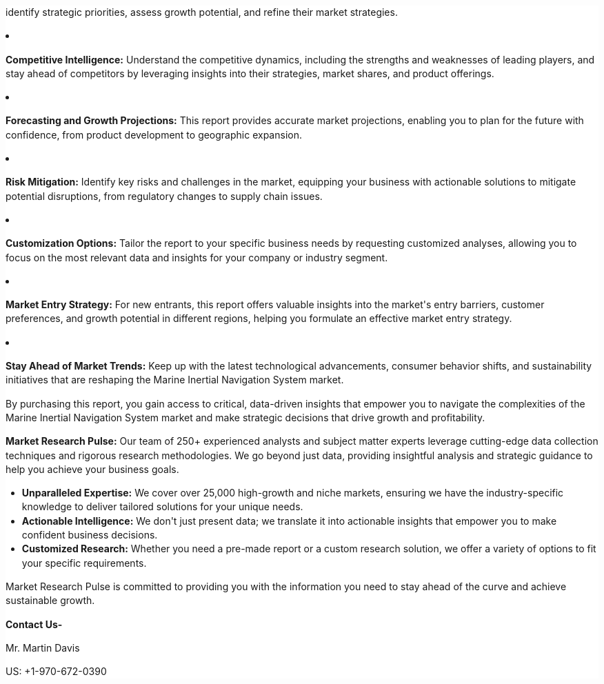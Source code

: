 identify strategic priorities, assess growth potential, and refine their market strategies.</p></li><li><p><strong>Competitive Intelligence:</strong> Understand the competitive dynamics, including the strengths and weaknesses of leading players, and stay ahead of competitors by leveraging insights into their strategies, market shares, and product offerings.</p></li><li><p><strong>Forecasting and Growth Projections:</strong> This report provides accurate market projections, enabling you to plan for the future with confidence, from product development to geographic expansion.</p></li><li><p><strong>Risk Mitigation:</strong> Identify key risks and challenges in the market, equipping your business with actionable solutions to mitigate potential disruptions, from regulatory changes to supply chain issues.</p></li><li><p><strong>Customization Options:</strong> Tailor the report to your specific business needs by requesting customized analyses, allowing you to focus on the most relevant data and insights for your company or industry segment.</p></li><li><p><strong>Market Entry Strategy:</strong> For new entrants, this report offers valuable insights into the market's entry barriers, customer preferences, and growth potential in different regions, helping you formulate an effective market entry strategy.</p></li><li><p><strong>Stay Ahead of Market Trends:</strong> Keep up with the latest technological advancements, consumer behavior shifts, and sustainability initiatives that are reshaping the Marine Inertial Navigation System market.</p></li></ol><p>By purchasing this report, you gain access to critical, data-driven insights that empower you to navigate the complexities of the Marine Inertial Navigation System market and make strategic decisions that drive growth and profitability.</p><p><strong>Market Research Pulse:</strong>&nbsp;Our team of 250+ experienced analysts and subject matter experts leverage cutting-edge data collection techniques and rigorous research methodologies. We go beyond just data, providing insightful analysis and strategic guidance to help you achieve your business goals.</p><ul><li><strong>Unparalleled Expertise:</strong>&nbsp;We cover over 25,000 high-growth and niche markets, ensuring we have the industry-specific knowledge to deliver tailored solutions for your unique needs.</li><li><strong>Actionable Intelligence:</strong>&nbsp;We don't just present data; we translate it into actionable insights that empower you to make confident business decisions.</li><li><strong>Customized Research:</strong>&nbsp;Whether you need a pre-made report or a custom research solution, we offer a variety of options to fit your specific requirements.</li></ul><p>Market Research Pulse is committed to providing you with the information you need to stay ahead of the curve and achieve sustainable growth.</p><p><strong>Contact Us-</strong></p><p>Mr. Martin Davis</p><p>US: +1-970-672-0390</p>
